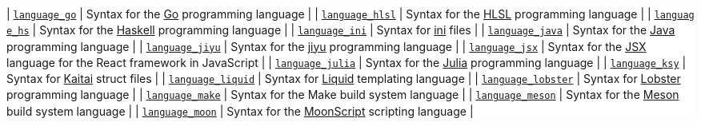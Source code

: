 | [`language_go`](plugins/language_go.lua?raw=1)                                                                 | Syntax for the [Go](https://golang.org/) programming language                                                                                                                                                                                                                                   |
| [`language_hlsl`](plugins/language_hlsl.lua?raw=1)                                                             | Syntax for the [HLSL](https://docs.microsoft.com/en-us/windows/win32/direct3dhlsl/dx-graphics-hlsl) programming language                                                                                                                                                                        |
| [`language_hs`](plugins/language_hs.lua?raw=1)                                                                 | Syntax for the [Haskell](https://www.haskell.org/) programming language                                                                                                                                                                                                                         |
| [`language_ini`](plugins/language_ini.lua?raw=1)                                                               | Syntax for [ini](https://en.wikipedia.org/wiki/INI_file) files                                                                                                                                                                                                                                  |
| [`language_java`](plugins/language_java.lua?raw=1)                                                             | Syntax for the [Java](https://en.wikipedia.org/wiki/Java_\(programming_language\)) programming language                                                                                                                                                                                         |
| [`language_jiyu`](plugins/language_jiyu.lua?raw=1)                                                             | Syntax for the [jiyu](https://github.com/machinamentum/jiyu) programming language                                                                                                                                                                                                               |
| [`language_jsx`](plugins/language_jsx.lua?raw=1)                                                               | Syntax for the [JSX](https://reactjs.org/docs/introducing-jsx.html) language for the React framework in JavaScript                                                                                                                                                                              |
| [`language_julia`](plugins/language_julia.lua?raw=1)                                                           | Syntax for the [Julia](https://julialang.org/) programming language                                                                                                                                                                                                                             |
| [`language_ksy`](https://raw.githubusercontent.com/whiteh0le/lite-plugins/main/plugins/language_ksy.lua?raw=1) | Syntax for [Kaitai](http://kaitai.io/) struct files                                                                                                                                                                                                                                             |
| [`language_liquid`](plugins/language_liquid.lua?raw=1)                                                         | Syntax for [Liquid](https://shopify.github.io/liquid/) templating language                                                                                                                                                                                                                      |
| [`language_lobster`](plugins/language_lobster.lua?raw=1)                                                       | Syntax for [Lobster](https://strlen.com/lobster/) programming language                                                                                                                                                                                                                          |
| [`language_make`](plugins/language_make.lua?raw=1)                                                             | Syntax for the Make build system language                                                                                                                                                                                                                                                       |
| [`language_meson`](plugins/language_meson.lua?raw=1)                                                           | Syntax for the [Meson](https://mesonbuild.com) build system language                                                                                                                                                                                                                            |
| [`language_moon`](plugins/language_moon.lua?raw=1)                                                             | Syntax for the [MoonScript](https://moonscript.org) scripting language                                                                                                                                                                                                                          |